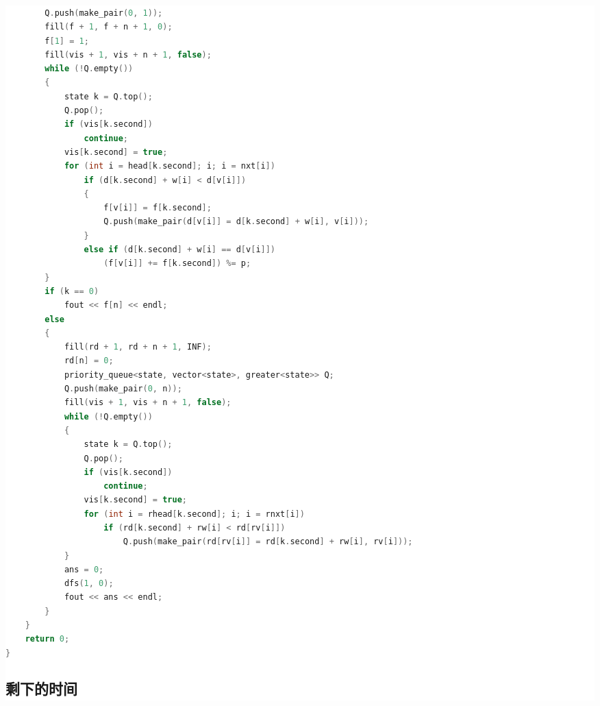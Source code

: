 ```c++
		Q.push(make_pair(0, 1));
		fill(f + 1, f + n + 1, 0);
		f[1] = 1;
		fill(vis + 1, vis + n + 1, false);
		while (!Q.empty())
		{
			state k = Q.top();
			Q.pop();
			if (vis[k.second])
				continue;
			vis[k.second] = true;
			for (int i = head[k.second]; i; i = nxt[i])
				if (d[k.second] + w[i] < d[v[i]])
				{
					f[v[i]] = f[k.second];
					Q.push(make_pair(d[v[i]] = d[k.second] + w[i], v[i]));
				}
				else if (d[k.second] + w[i] == d[v[i]])
					(f[v[i]] += f[k.second]) %= p;
		}
		if (k == 0)
			fout << f[n] << endl;
		else
		{
			fill(rd + 1, rd + n + 1, INF);
			rd[n] = 0;
			priority_queue<state, vector<state>, greater<state>> Q;
			Q.push(make_pair(0, n));
			fill(vis + 1, vis + n + 1, false);
			while (!Q.empty())
			{
				state k = Q.top();
				Q.pop();
				if (vis[k.second])
					continue;
				vis[k.second] = true;
				for (int i = rhead[k.second]; i; i = rnxt[i])
					if (rd[k.second] + rw[i] < rd[rv[i]])
						Q.push(make_pair(rd[rv[i]] = rd[k.second] + rw[i], rv[i]));
			}
			ans = 0;
			dfs(1, 0);
			fout << ans << endl;
		}
	}
	return 0;
}
```

## 剩下的时间
